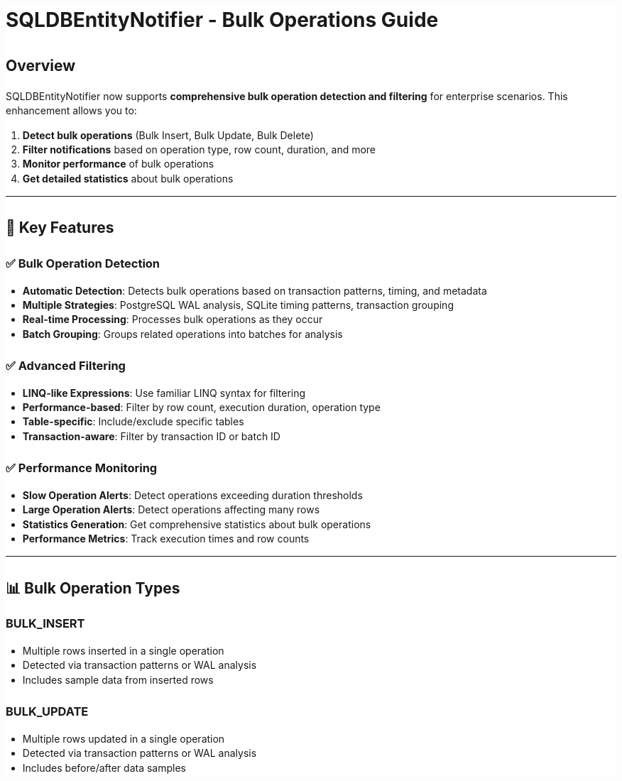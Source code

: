 # SQLDBEntityNotifier - Bulk Operations Guide

## Overview

SQLDBEntityNotifier now supports **comprehensive bulk operation detection and filtering** for enterprise scenarios. This enhancement allows you to:

1. **Detect bulk operations** (Bulk Insert, Bulk Update, Bulk Delete)
2. **Filter notifications** based on operation type, row count, duration, and more
3. **Monitor performance** of bulk operations
4. **Get detailed statistics** about bulk operations

---

## 🚀 **Key Features**

### ✅ **Bulk Operation Detection**
- **Automatic Detection**: Detects bulk operations based on transaction patterns, timing, and metadata
- **Multiple Strategies**: PostgreSQL WAL analysis, SQLite timing patterns, transaction grouping
- **Real-time Processing**: Processes bulk operations as they occur
- **Batch Grouping**: Groups related operations into batches for analysis

### ✅ **Advanced Filtering**
- **LINQ-like Expressions**: Use familiar LINQ syntax for filtering
- **Performance-based**: Filter by row count, execution duration, operation type
- **Table-specific**: Include/exclude specific tables
- **Transaction-aware**: Filter by transaction ID or batch ID

### ✅ **Performance Monitoring**
- **Slow Operation Alerts**: Detect operations exceeding duration thresholds
- **Large Operation Alerts**: Detect operations affecting many rows
- **Statistics Generation**: Get comprehensive statistics about bulk operations
- **Performance Metrics**: Track execution times and row counts

---

## 📊 **Bulk Operation Types**

### **BULK_INSERT**
- Multiple rows inserted in a single operation
- Detected via transaction patterns or WAL analysis
- Includes sample data from inserted rows

### **BULK_UPDATE**
- Multiple rows updated in a single operation
- Detected via transaction patterns or WAL analysis
- Includes before/after data samples
